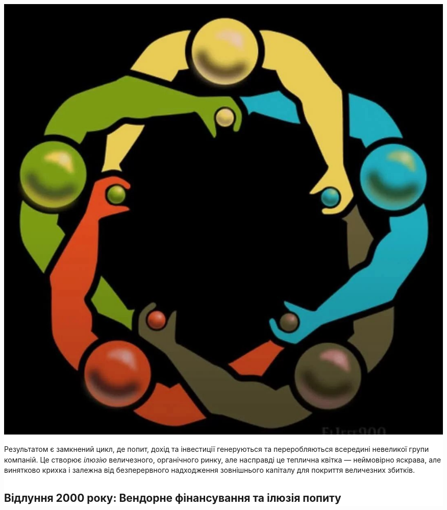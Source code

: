 ![](./img/dutch-wheel.jpg)

Результатом є замкнений цикл, де попит, дохід та інвестиції генеруються та переробляються всередині невеликої групи компаній. Це створює *ілюзію* величезного, органічного ринку, але насправді це теплична квітка — неймовірно яскрава, але винятково крихка і залежна від безперервного надходження зовнішнього капіталу для покриття величезних збитків.

Відлуння 2000 року: Вендорне фінансування та ілюзія попиту
-----------------------------------------------
